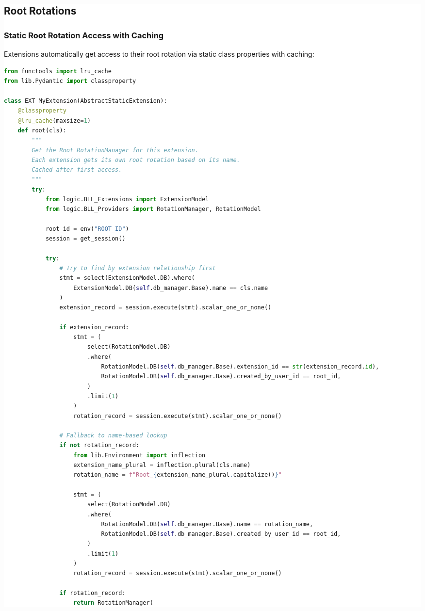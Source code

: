 ## Root Rotations

### Static Root Rotation Access with Caching
Extensions automatically get access to their root rotation via static class properties with caching:

```python
from functools import lru_cache
from lib.Pydantic import classproperty

class EXT_MyExtension(AbstractStaticExtension):
    @classproperty
    @lru_cache(maxsize=1)
    def root(cls):
        """
        Get the Root RotationManager for this extension.
        Each extension gets its own root rotation based on its name.
        Cached after first access.
        """
        try:
            from logic.BLL_Extensions import ExtensionModel
            from logic.BLL_Providers import RotationManager, RotationModel

            root_id = env("ROOT_ID")
            session = get_session()

            try:
                # Try to find by extension relationship first
                stmt = select(ExtensionModel.DB).where(
                    ExtensionModel.DB(self.db_manager.Base).name == cls.name
                )
                extension_record = session.execute(stmt).scalar_one_or_none()

                if extension_record:
                    stmt = (
                        select(RotationModel.DB)
                        .where(
                            RotationModel.DB(self.db_manager.Base).extension_id == str(extension_record.id),
                            RotationModel.DB(self.db_manager.Base).created_by_user_id == root_id,
                        )
                        .limit(1)
                    )
                    rotation_record = session.execute(stmt).scalar_one_or_none()

                # Fallback to name-based lookup
                if not rotation_record:
                    from lib.Environment import inflection
                    extension_name_plural = inflection.plural(cls.name)
                    rotation_name = f"Root_{extension_name_plural.capitalize()}"

                    stmt = (
                        select(RotationModel.DB)
                        .where(
                            RotationModel.DB(self.db_manager.Base).name == rotation_name,
                            RotationModel.DB(self.db_manager.Base).created_by_user_id == root_id,
                        )
                        .limit(1)
                    )
                    rotation_record = session.execute(stmt).scalar_one_or_none()

                if rotation_record:
                    return RotationManager(
```